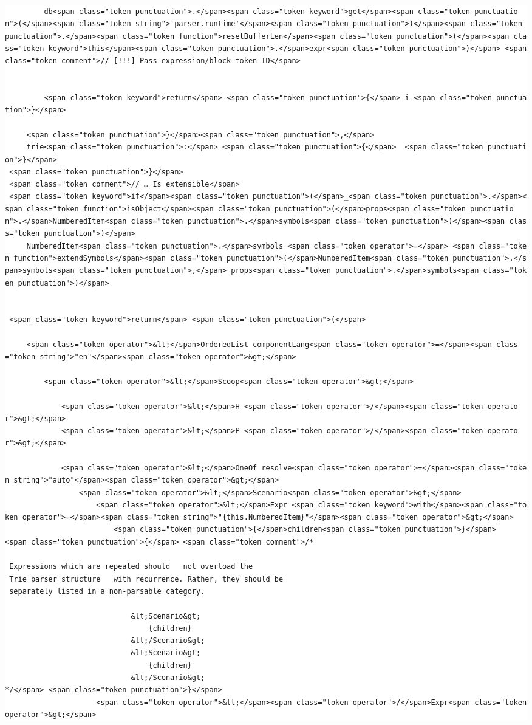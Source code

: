    ```verb-tense // … what's expected in outcome array
			db<span class="token punctuation">.</span><span class="token keyword">get</span><span class="token punctuation">(</span><span class="token string">'parser.runtime'</span><span class="token punctuation">)</span><span class="token punctuation">.</span><span class="token function">resetBufferLen</span><span class="token punctuation">(</span><span class="token keyword">this</span><span class="token punctuation">.</span>expr<span class="token punctuation">)</span> <span class="token comment">// [!!!] Pass expression/block token ID</span>


			<span class="token keyword">return</span> <span class="token punctuation">{</span> i <span class="token punctuation">}</span>

		<span class="token punctuation">}</span><span class="token punctuation">,</span>
		trie<span class="token punctuation">:</span> <span class="token punctuation">{</span>  <span class="token punctuation">}</span>
	<span class="token punctuation">}</span>
	<span class="token comment">// … Is extensible</span>
	<span class="token keyword">if</span><span class="token punctuation">(</span>_<span class="token punctuation">.</span><span class="token function">isObject</span><span class="token punctuation">(</span>props<span class="token punctuation">.</span>NumberedItem<span class="token punctuation">.</span>symbols<span class="token punctuation">)</span><span class="token punctuation">)</span>
		NumberedItem<span class="token punctuation">.</span>symbols <span class="token operator">=</span> <span class="token function">extendSymbols</span><span class="token punctuation">(</span>NumberedItem<span class="token punctuation">.</span>symbols<span class="token punctuation">,</span> props<span class="token punctuation">.</span>symbols<span class="token punctuation">)</span>


	<span class="token keyword">return</span> <span class="token punctuation">(</span>

		<span class="token operator">&lt;</span>OrderedList componentLang<span class="token operator">=</span><span class="token string">"en"</span><span class="token operator">&gt;</span>

			<span class="token operator">&lt;</span>Scoop<span class="token operator">&gt;</span>

				<span class="token operator">&lt;</span>H <span class="token operator">/</span><span class="token operator">&gt;</span>
				<span class="token operator">&lt;</span>P <span class="token operator">/</span><span class="token operator">&gt;</span>

				<span class="token operator">&lt;</span>OneOf resolve<span class="token operator">=</span><span class="token string">"auto"</span><span class="token operator">&gt;</span>
					<span class="token operator">&lt;</span>Scenario<span class="token operator">&gt;</span>
						<span class="token operator">&lt;</span>Expr <span class="token keyword">with</span><span class="token operator">=</span><span class="token string">"{this.NumberedItem}"</span><span class="token operator">&gt;</span>
							<span class="token punctuation">{</span>children<span class="token punctuation">}</span>
<span class="token punctuation">{</span> <span class="token comment">/*

	Expressions which are repeated should	not overload the 
	Trie parser structure	with recurrence. Rather, they should be	
	separately listed in a non-parsable category.

								&lt;Scenario&gt;
									{children}
								&lt;/Scenario&gt;
								&lt;Scenario&gt;
									{children}
								&lt;/Scenario&gt;
*/</span> <span class="token punctuation">}</span>
						<span class="token operator">&lt;</span><span class="token operator">/</span>Expr<span class="token operator">&gt;</span>
   ```